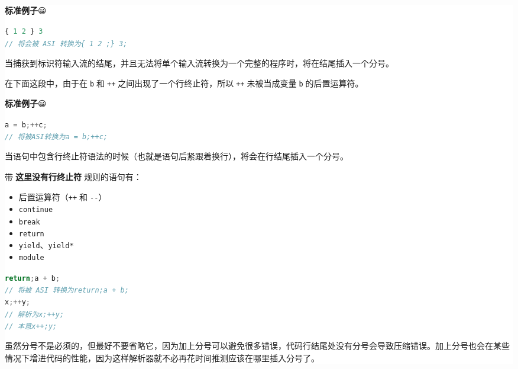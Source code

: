 **标准例子**😀

```js
{ 1 2 } 3
// 将会被 ASI 转换为{ 1 2 ;} 3;
```

当捕获到标识符输入流的结尾，并且无法将单个输入流转换为一个完整的程序时，将在结尾插入一个分号。

在下面这段中，由于在 `b` 和 `++` 之间出现了一个行终止符，所以 `++` 未被当成变量 `b` 的后置运算符。

**标准例子**😀

```js
a = b;++c;
// 将被ASI转换为a = b;++c;
```

当语句中包含行终止符语法的时候（也就是语句后紧跟着换行），将会在行结尾插入一个分号。

带 **这里没有行终止符** 规则的语句有：

- 后置运算符（`++` 和 `--`）
- `continue`
- `break`
- `return`
- `yield`、`yield*`
- `module`

```js
return;a + b;
// 将被 ASI 转换为return;a + b;
x;++y;
// 解析为x;++y;
// 本意x++;y;
```

虽然分号不是必须的，但最好不要省略它，因为加上分号可以避免很多错误，代码行结尾处没有分号会导致压缩错误。加上分号也会在某些情况下增进代码的性能，因为这样解析器就不必再花时间推测应该在哪里插入分号了。